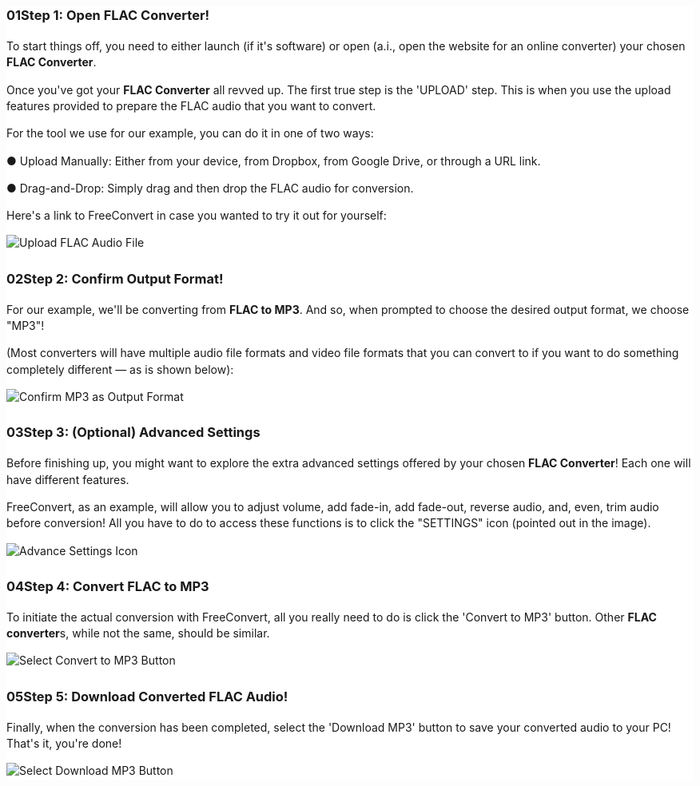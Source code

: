 ### 01**Step 1: Open FLAC Converter!**

To start things off, you need to either launch (if it's software) or open (a.i., open the website for an online converter) your chosen **FLAC Converter**.

Once you've got your **FLAC Converter** all revved up. The first true step is the 'UPLOAD' step. This is when you use the upload features provided to prepare the FLAC audio that you want to convert.

For the tool we use for our example, you can do it in one of two ways:

**●** Upload Manually: Either from your device, from Dropbox, from Google Drive, or through a URL link.

**●** Drag-and-Drop: Simply drag and then drop the FLAC audio for conversion.

Here's a link to FreeConvert in case you wanted to try it out for yourself:

![Upload FLAC Audio File](https://images.wondershare.com/filmora/article-images/2022/01/ways-to-totally-help-your-find-best-flac-converter%201.png)

### 02**Step 2: Confirm Output Format!**

For our example, we'll be converting from **FLAC to MP3**. And so, when prompted to choose the desired output format, we choose "MP3"!

(Most converters will have multiple audio file formats and video file formats that you can convert to if you want to do something completely different — as is shown below):

![Confirm MP3 as Output Format](https://images.wondershare.com/filmora/article-images/2022/01/ways-to-totally-help-your-find-best-flac-converter%202.png)

### 03**Step 3: (Optional) Advanced Settings**

Before finishing up, you might want to explore the extra advanced settings offered by your chosen **FLAC Converter**! Each one will have different features.

FreeConvert, as an example, will allow you to adjust volume, add fade-in, add fade-out, reverse audio, and, even, trim audio before conversion! All you have to do to access these functions is to click the "SETTINGS" icon (pointed out in the image).

![Advance Settings Icon](https://images.wondershare.com/filmora/article-images/2022/01/ways-to-totally-help-your-find-best-flac-converter%203.png)

### 04**Step 4: Convert FLAC to MP3**

To initiate the actual conversion with FreeConvert, all you really need to do is click the 'Convert to MP3' button. Other **FLAC converter**s, while not the same, should be similar.

![Select Convert to MP3 Button](https://images.wondershare.com/filmora/article-images/2022/01/ways-to-totally-help-your-find-best-flac-converter%204.png)

### 05**Step 5: Download Converted FLAC Audio!**

Finally, when the conversion has been completed, select the 'Download MP3' button to save your converted audio to your PC! That's it, you're done!

![Select Download MP3 Button](https://images.wondershare.com/filmora/article-images/2022/01/ways-to-totally-help-your-find-best-flac-converter%205.png)
